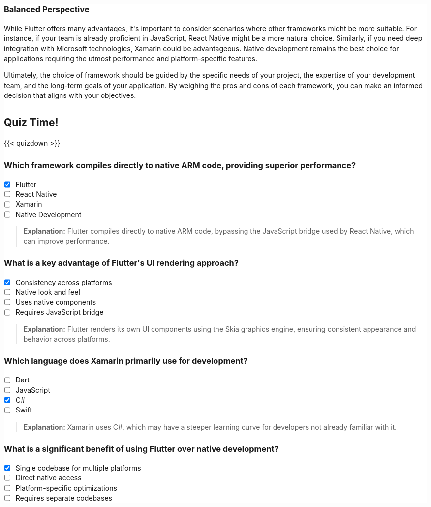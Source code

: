 ### Balanced Perspective

While Flutter offers many advantages, it's important to consider scenarios where other frameworks might be more suitable. For instance, if your team is already proficient in JavaScript, React Native might be a more natural choice. Similarly, if you need deep integration with Microsoft technologies, Xamarin could be advantageous. Native development remains the best choice for applications requiring the utmost performance and platform-specific features.

Ultimately, the choice of framework should be guided by the specific needs of your project, the expertise of your development team, and the long-term goals of your application. By weighing the pros and cons of each framework, you can make an informed decision that aligns with your objectives.

## Quiz Time!

{{< quizdown >}}

### Which framework compiles directly to native ARM code, providing superior performance?

- [x] Flutter
- [ ] React Native
- [ ] Xamarin
- [ ] Native Development

> **Explanation:** Flutter compiles directly to native ARM code, bypassing the JavaScript bridge used by React Native, which can improve performance.

### What is a key advantage of Flutter's UI rendering approach?

- [x] Consistency across platforms
- [ ] Native look and feel
- [ ] Uses native components
- [ ] Requires JavaScript bridge

> **Explanation:** Flutter renders its own UI components using the Skia graphics engine, ensuring consistent appearance and behavior across platforms.

### Which language does Xamarin primarily use for development?

- [ ] Dart
- [ ] JavaScript
- [x] C#
- [ ] Swift

> **Explanation:** Xamarin uses C#, which may have a steeper learning curve for developers not already familiar with it.

### What is a significant benefit of using Flutter over native development?

- [x] Single codebase for multiple platforms
- [ ] Direct native access
- [ ] Platform-specific optimizations
- [ ] Requires separate codebases
